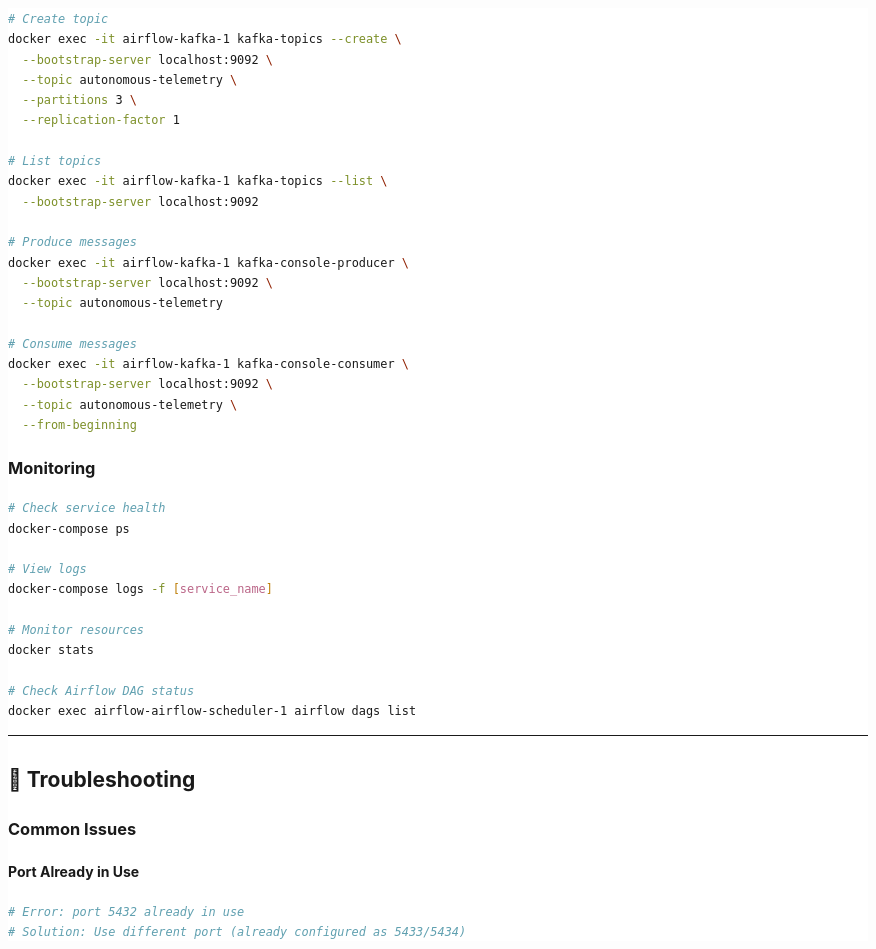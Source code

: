 ```bash
# Create topic
docker exec -it airflow-kafka-1 kafka-topics --create \
  --bootstrap-server localhost:9092 \
  --topic autonomous-telemetry \
  --partitions 3 \
  --replication-factor 1

# List topics
docker exec -it airflow-kafka-1 kafka-topics --list \
  --bootstrap-server localhost:9092

# Produce messages
docker exec -it airflow-kafka-1 kafka-console-producer \
  --bootstrap-server localhost:9092 \
  --topic autonomous-telemetry

# Consume messages
docker exec -it airflow-kafka-1 kafka-console-consumer \
  --bootstrap-server localhost:9092 \
  --topic autonomous-telemetry \
  --from-beginning
```

### Monitoring

```bash
# Check service health
docker-compose ps

# View logs
docker-compose logs -f [service_name]

# Monitor resources
docker stats

# Check Airflow DAG status
docker exec airflow-airflow-scheduler-1 airflow dags list
```

---

## 🐛 Troubleshooting

### Common Issues

#### Port Already in Use
```bash
# Error: port 5432 already in use
# Solution: Use different port (already configured as 5433/5434)
```
